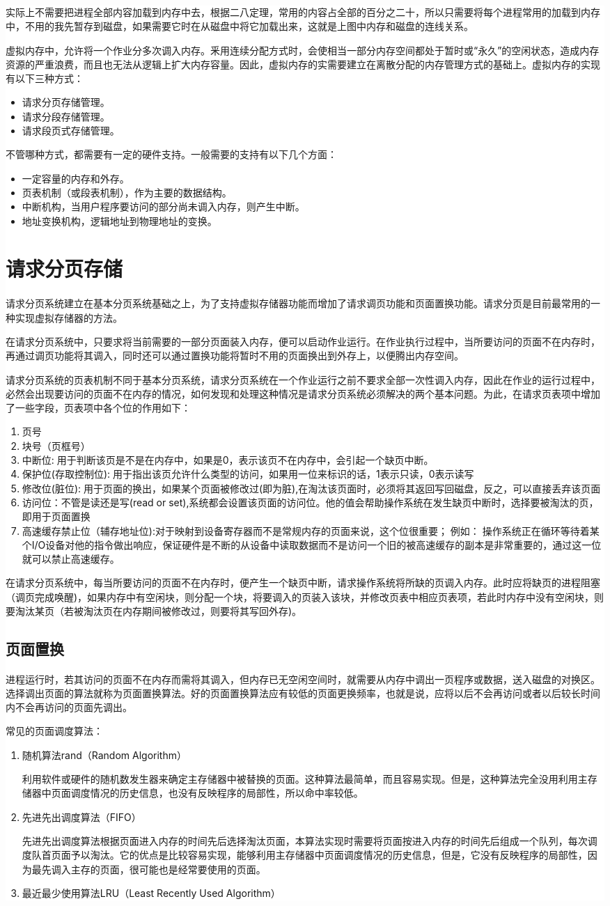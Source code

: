 实际上不需要把进程全部内容加载到内存中去，根据二八定理，常用的内容占全部的百分之二十，所以只需要将每个进程常用的加载到内存中，不用的我先暂存到磁盘，如果需要它时在从磁盘中将它加载出来，这就是上图中内存和磁盘的连线关系。 

虚拟内存中，允许将一个作业分多次调入内存。釆用连续分配方式时，会使相当一部分内存空间都处于暂时或“永久”的空闲状态，造成内存资源的严重浪费，而且也无法从逻辑上扩大内存容量。因此，虚拟内存的实需要建立在离散分配的内存管理方式的基础上。虚拟内存的实现有以下三种方式：

* 请求分页存储管理。
* 请求分段存储管理。
* 请求段页式存储管理。

不管哪种方式，都需要有一定的硬件支持。一般需要的支持有以下几个方面：

* 一定容量的内存和外存。
* 页表机制（或段表机制），作为主要的数据结构。
* 中断机构，当用户程序要访问的部分尚未调入内存，则产生中断。
* 地址变换机构，逻辑地址到物理地址的变换。

# 请求分页存储

请求分页系统建立在基本分页系统基础之上，为了支持虚拟存储器功能而增加了请求调页功能和页面置换功能。请求分页是目前最常用的一种实现虚拟存储器的方法。

在请求分页系统中，只要求将当前需要的一部分页面装入内存，便可以启动作业运行。在作业执行过程中，当所要访问的页面不在内存时，再通过调页功能将其调入，同时还可以通过置换功能将暂时不用的页面换出到外存上，以便腾出内存空间。

请求分页系统的页表机制不同于基本分页系统，请求分页系统在一个作业运行之前不要求全部一次性调入内存，因此在作业的运行过程中，必然会出现要访问的页面不在内存的情况，如何发现和处理这种情况是请求分页系统必须解决的两个基本问题。为此，在请求页表项中增加了一些字段，页表项中各个位的作用如下：

1. 页号
2. 块号（页框号）
3. 中断位: 用于判断该页是不是在内存中，如果是0，表示该页不在内存中，会引起一个缺页中断。
4. 保护位(存取控制位): 用于指出该页允许什么类型的访问，如果用一位来标识的话，1表示只读，0表示读写
5. 修改位(脏位): 用于页面的换出，如果某个页面被修改过(即为脏),在淘汰该页面时，必须将其返回写回磁盘，反之，可以直接丢弃该页面
6. 访问位：不管是读还是写(read or set),系统都会设置该页面的访问位。他的值会帮助操作系统在发生缺页中断时，选择要被淘汰的页，即用于页面置换
7. 高速缓存禁止位（辅存地址位):对于映射到设备寄存器而不是常规内存的页面来说，这个位很重要； 例如： 操作系统正在循环等待着某个I/O设备对他的指令做出响应，保证硬件是不断的从设备中读取数据而不是访问一个旧的被高速缓存的副本是非常重要的，通过这一位就可以禁止高速缓存。

在请求分页系统中，每当所要访问的页面不在内存时，便产生一个缺页中断，请求操作系统将所缺的页调入内存。此时应将缺页的进程阻塞（调页完成唤醒)，如果内存中有空闲块，则分配一个块，将要调入的页装入该块，并修改页表中相应页表项，若此时内存中没有空闲块，则要淘汰某页（若被淘汰页在内存期间被修改过，则要将其写回外存)。

## 页面置换

进程运行时，若其访问的页面不在内存而需将其调入，但内存已无空闲空间时，就需要从内存中调出一页程序或数据，送入磁盘的对换区。选择调出页面的算法就称为页面置换算法。好的页面置换算法应有较低的页面更换频率，也就是说，应将以后不会再访问或者以后较长时间内不会再访问的页面先调出。

常见的页面调度算法：

1. 随机算法rand（Random Algorithm）

    利用软件或硬件的随机数发生器来确定主存储器中被替换的页面。这种算法最简单，而且容易实现。但是，这种算法完全没用利用主存储器中页面调度情况的历史信息，也没有反映程序的局部性，所以命中率较低。
    
2. 先进先出调度算法（FIFO）

    先进先出调度算法根据页面进入内存的时间先后选择淘汰页面，本算法实现时需要将页面按进入内存的时间先后组成一个队列，每次调度队首页面予以淘汰。它的优点是比较容易实现，能够利用主存储器中页面调度情况的历史信息，但是，它没有反映程序的局部性，因为最先调入主存的页面，很可能也是经常要使用的页面。
    
3. 最近最少使用算法LRU（Least Recently Used Algorithm）
